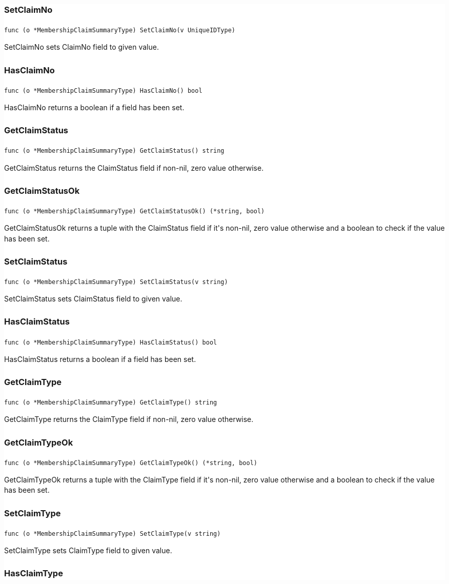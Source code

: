 ### SetClaimNo

`func (o *MembershipClaimSummaryType) SetClaimNo(v UniqueIDType)`

SetClaimNo sets ClaimNo field to given value.

### HasClaimNo

`func (o *MembershipClaimSummaryType) HasClaimNo() bool`

HasClaimNo returns a boolean if a field has been set.

### GetClaimStatus

`func (o *MembershipClaimSummaryType) GetClaimStatus() string`

GetClaimStatus returns the ClaimStatus field if non-nil, zero value otherwise.

### GetClaimStatusOk

`func (o *MembershipClaimSummaryType) GetClaimStatusOk() (*string, bool)`

GetClaimStatusOk returns a tuple with the ClaimStatus field if it's non-nil, zero value otherwise
and a boolean to check if the value has been set.

### SetClaimStatus

`func (o *MembershipClaimSummaryType) SetClaimStatus(v string)`

SetClaimStatus sets ClaimStatus field to given value.

### HasClaimStatus

`func (o *MembershipClaimSummaryType) HasClaimStatus() bool`

HasClaimStatus returns a boolean if a field has been set.

### GetClaimType

`func (o *MembershipClaimSummaryType) GetClaimType() string`

GetClaimType returns the ClaimType field if non-nil, zero value otherwise.

### GetClaimTypeOk

`func (o *MembershipClaimSummaryType) GetClaimTypeOk() (*string, bool)`

GetClaimTypeOk returns a tuple with the ClaimType field if it's non-nil, zero value otherwise
and a boolean to check if the value has been set.

### SetClaimType

`func (o *MembershipClaimSummaryType) SetClaimType(v string)`

SetClaimType sets ClaimType field to given value.

### HasClaimType
